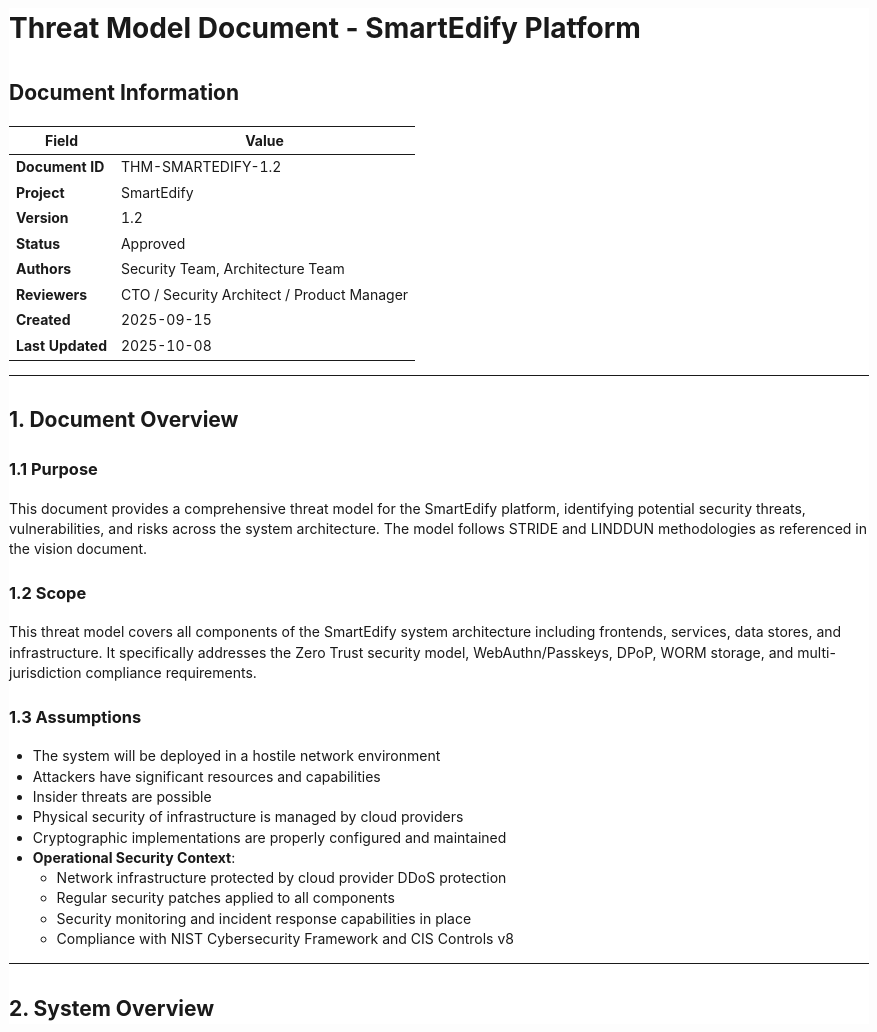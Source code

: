 # Threat Model Document - SmartEdify Platform

## Document Information
| Field | Value |
|-------|-------|
| **Document ID** | THM-SMARTEDIFY-1.2 |
| **Project** | SmartEdify |
| **Version** | 1.2 |
| **Status** | Approved |
| **Authors** | Security Team, Architecture Team |
| **Reviewers** | CTO / Security Architect / Product Manager |
| **Created** | 2025-09-15 |
| **Last Updated** | 2025-10-08 |

---

## 1. Document Overview

### 1.1 Purpose
This document provides a comprehensive threat model for the SmartEdify platform, identifying potential security threats, vulnerabilities, and risks across the system architecture. The model follows STRIDE and LINDDUN methodologies as referenced in the vision document.

### 1.2 Scope
This threat model covers all components of the SmartEdify system architecture including frontends, services, data stores, and infrastructure. It specifically addresses the Zero Trust security model, WebAuthn/Passkeys, DPoP, WORM storage, and multi-jurisdiction compliance requirements.

### 1.3 Assumptions
- The system will be deployed in a hostile network environment
- Attackers have significant resources and capabilities
- Insider threats are possible
- Physical security of infrastructure is managed by cloud providers
- Cryptographic implementations are properly configured and maintained
- **Operational Security Context**:
  - Network infrastructure protected by cloud provider DDoS protection
  - Regular security patches applied to all components
  - Security monitoring and incident response capabilities in place
  - Compliance with NIST Cybersecurity Framework and CIS Controls v8

---

## 2. System Overview
